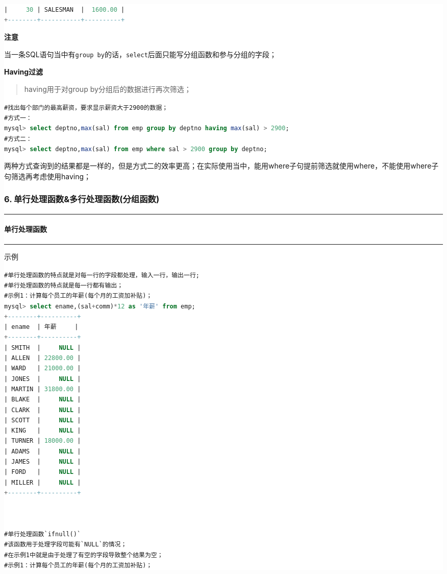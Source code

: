 ```sql
|     30 | SALESMAN  |  1600.00 |
+--------+-----------+----------+


```



**注意**

当一条SQL语句当中有`group by`的话，`select`后面只能写分组函数和参与分组的字段；



**Having过滤**

> having用于对group by分组后的数据进行再次筛选；

```sql
#找出每个部门的最高薪资，要求显示薪资大于2900的数据；
#方式一：
mysql> select deptno,max(sal) from emp group by deptno having max(sal) > 2900;
#方式二：
mysql> select deptno,max(sal) from emp where sal > 2900 group by deptno;
```

两种方式查询到的结果都是一样的，但是方式二的效率更高；在实际使用当中，能用where子句提前筛选就使用where，不能使用where子句筛选再考虑使用having；



### 6. 单行处理函数&多行处理函数(分组函数)

---

#### 单行处理函数

---

示例

```sql
#单行处理函数的特点就是对每一行的字段都处理，输入一行，输出一行;
#单行处理函数的特点就是每一行都有输出；
#示例1：计算每个员工的年薪(每个月的工资加补贴)；
mysql> select ename,(sal+comm)*12 as '年薪' from emp;
+--------+----------+
| ename  | 年薪     |
+--------+----------+
| SMITH  |     NULL |
| ALLEN  | 22800.00 |
| WARD   | 21000.00 |
| JONES  |     NULL |
| MARTIN | 31800.00 |
| BLAKE  |     NULL |
| CLARK  |     NULL |
| SCOTT  |     NULL |
| KING   |     NULL |
| TURNER | 18000.00 |
| ADAMS  |     NULL |
| JAMES  |     NULL |
| FORD   |     NULL |
| MILLER |     NULL |
+--------+----------+



#单行处理函数`ifnull()`
#该函数用于处理字段可能有`NULL`的情况；
#在示例1中就是由于处理了有空的字段导致整个结果为空；
#示例1：计算每个员工的年薪(每个月的工资加补贴)；
```